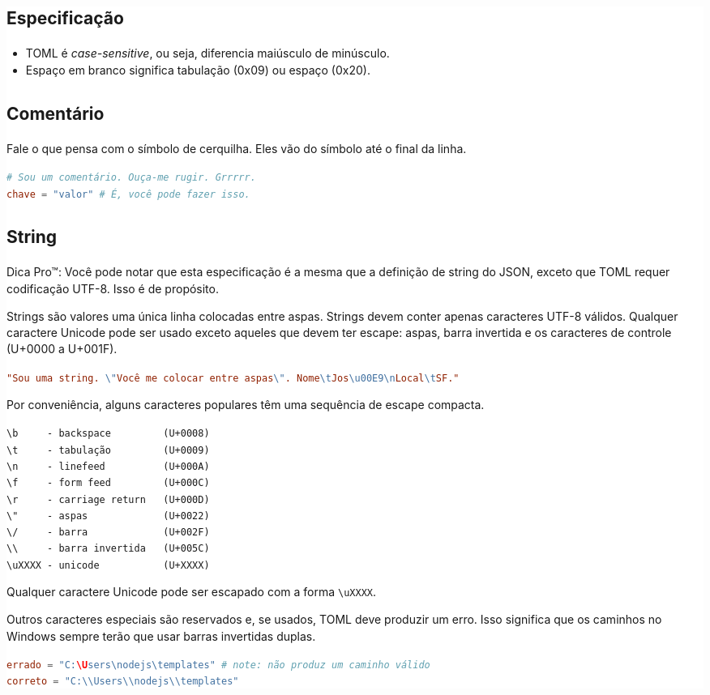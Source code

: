 Especificação
-------------

* TOML é *case-sensitive*, ou seja, diferencia maiúsculo de minúsculo.
* Espaço em branco significa tabulação (0x09) ou espaço (0x20).

Comentário
----------

Fale o que pensa com o símbolo de cerquilha. Eles vão do símbolo até o final
da linha.

```toml
# Sou um comentário. Ouça-me rugir. Grrrrr.
chave = "valor" # É, você pode fazer isso.
```

String
------

Dica Pro™: Você pode notar que esta especificação é a mesma que a definição
de string do JSON, exceto que TOML requer codificação UTF-8. Isso é de
propósito.

Strings são valores uma única linha colocadas entre aspas. Strings devem
conter apenas caracteres UTF-8 válidos. Qualquer caractere Unicode pode ser
usado exceto aqueles que devem ter escape: aspas, barra invertida e os
caracteres de controle (U+0000 a U+001F).

```toml
"Sou uma string. \"Você me colocar entre aspas\". Nome\tJos\u00E9\nLocal\tSF."
```

Por conveniência, alguns caracteres populares têm uma sequência de escape
compacta.

```
\b     - backspace         (U+0008)
\t     - tabulação         (U+0009)
\n     - linefeed          (U+000A)
\f     - form feed         (U+000C)
\r     - carriage return   (U+000D)
\"     - aspas             (U+0022)
\/     - barra             (U+002F)
\\     - barra invertida   (U+005C)
\uXXXX - unicode           (U+XXXX)
```

Qualquer caractere Unicode pode ser escapado com a forma `\uXXXX`.

Outros caracteres especiais são reservados e, se usados, TOML deve produzir
um erro. Isso significa que os caminhos no Windows sempre terão que usar
barras invertidas duplas.

```toml
errado = "C:\Users\nodejs\templates" # note: não produz um caminho válido
correto = "C:\\Users\\nodejs\\templates"
```
